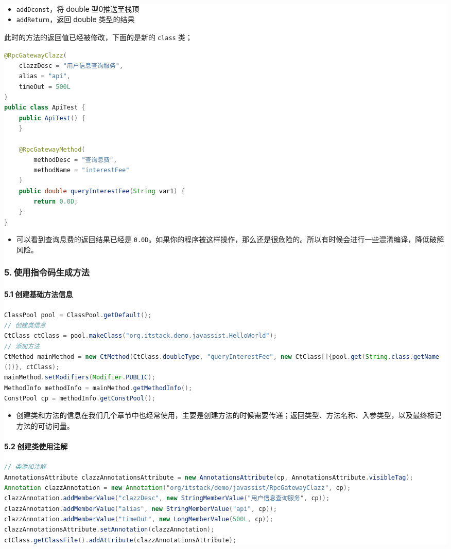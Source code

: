 - `addDconst`，将 double 型0推送至栈顶
- `addReturn`，返回 double 类型的结果

此时的方法的返回值已经被修改，下面的是新的 `class` 类；

```java
@RpcGatewayClazz(
    clazzDesc = "用户信息查询服务",
    alias = "api",
    timeOut = 500L
)
public class ApiTest {
    public ApiTest() {
    }

    @RpcGatewayMethod(
        methodDesc = "查询息费",
        methodName = "interestFee"
    )
    public double queryInterestFee(String var1) {
        return 0.0D;
    }
}
```        

- 可以看到查询息费的返回结果已经是 `0.0D`。如果你的程序被这样操作，那么还是很危险的。所以有时候会进行一些混淆编译，降低破解风险。

### 5. 使用指令码生成方法

#### 5.1 创建基础方法信息

```java 
ClassPool pool = ClassPool.getDefault();
// 创建类信息
CtClass ctClass = pool.makeClass("org.itstack.demo.javassist.HelloWorld");
// 添加方法
CtMethod mainMethod = new CtMethod(CtClass.doubleType, "queryInterestFee", new CtClass[]{pool.get(String.class.getName())}, ctClass);
mainMethod.setModifiers(Modifier.PUBLIC);
MethodInfo methodInfo = mainMethod.getMethodInfo();
ConstPool cp = methodInfo.getConstPool();
```

- 创建类和方法的信息在我们几个章节中也经常使用，主要是创建方法的时候需要传递；返回类型、方法名称、入参类型，以及最终标记方法的可访问量。

#### 5.2 创建类使用注解

```java 
// 类添加注解
AnnotationsAttribute clazzAnnotationsAttribute = new AnnotationsAttribute(cp, AnnotationsAttribute.visibleTag);
Annotation clazzAnnotation = new Annotation("org/itstack/demo/javassist/RpcGatewayClazz", cp);
clazzAnnotation.addMemberValue("clazzDesc", new StringMemberValue("用户信息查询服务", cp));
clazzAnnotation.addMemberValue("alias", new StringMemberValue("api", cp));
clazzAnnotation.addMemberValue("timeOut", new LongMemberValue(500L, cp));
clazzAnnotationsAttribute.setAnnotation(clazzAnnotation);
ctClass.getClassFile().addAttribute(clazzAnnotationsAttribute);
```
